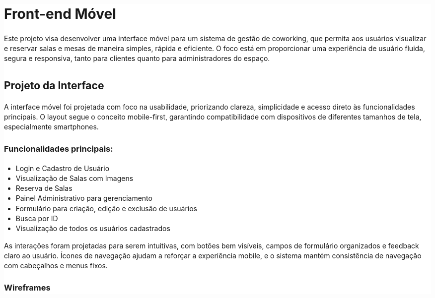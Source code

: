 # Front-end Móvel

Este projeto visa desenvolver uma interface móvel para um sistema de gestão de coworking, que permita aos usuários visualizar e reservar salas e mesas de maneira simples, rápida e eficiente. O foco está em proporcionar uma experiência de usuário fluida, segura e responsiva, tanto para clientes quanto para administradores do espaço.

## Projeto da Interface

A interface móvel foi projetada com foco na usabilidade, priorizando clareza, simplicidade e acesso direto às funcionalidades principais. O layout segue o conceito mobile-first, garantindo compatibilidade com dispositivos de diferentes tamanhos de tela, especialmente smartphones.

### Funcionalidades principais:

- Login e Cadastro de Usuário  
- Visualização de Salas com Imagens  
- Reserva de Salas  
- Painel Administrativo para gerenciamento  
- Formulário para criação, edição e exclusão de usuários  
- Busca por ID  
- Visualização de todos os usuários cadastrados  

As interações foram projetadas para serem intuitivas, com botões bem visíveis, campos de formulário organizados e feedback claro ao usuário. Ícones de navegação ajudam a reforçar a experiência mobile, e o sistema mantém consistência de navegação com cabeçalhos e menus fixos.

### Wireframes

<p align="center">